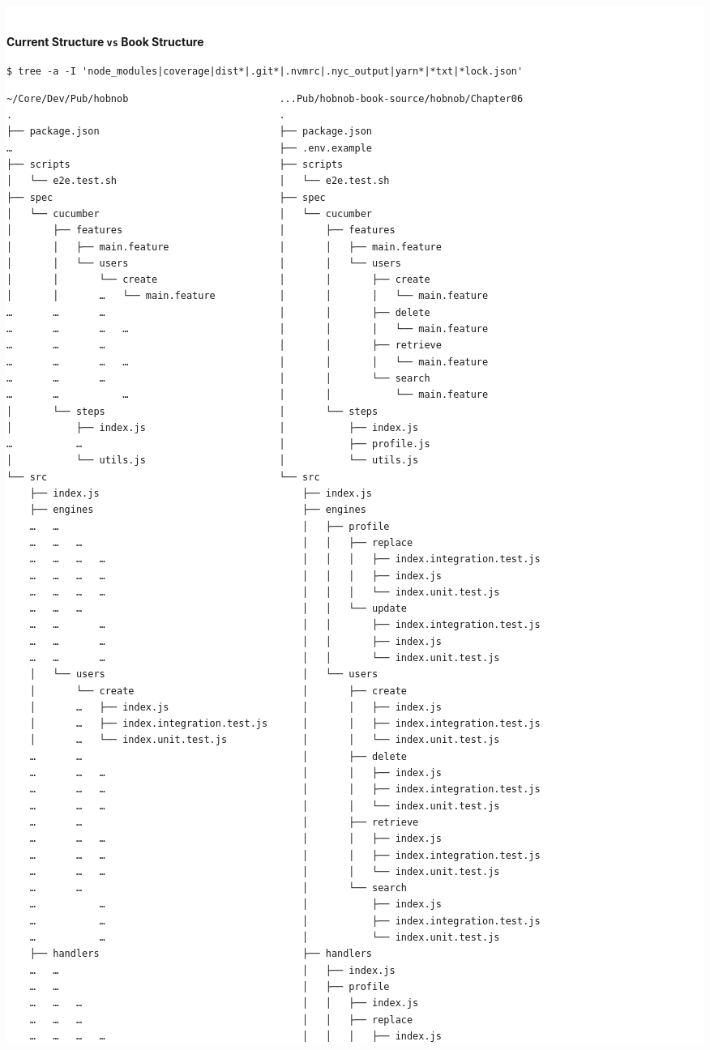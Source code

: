 <br>


__Current Structure `vs` Book Structure__

`$ tree -a -I 'node_modules|coverage|dist*|.git*|.nvmrc|.nyc_output|yarn*|*txt|*lock.json'`

  ```
  ~/Core/Dev/Pub/hobnob                          ...Pub/hobnob-book-source/hobnob/Chapter06
  .                                              .
  ├── package.json                               ├── package.json
  …                                              ├── .env.example
  ├── scripts                                    ├── scripts
  │   └── e2e.test.sh                            │   └── e2e.test.sh
  ├── spec                                       ├── spec
  │   └── cucumber                               │   └── cucumber
  │       ├── features                           │       ├── features
  │       │   ├── main.feature                   │       │   ├── main.feature
  │       │   └── users                          │       │   └── users
  │       │       └── create                     │       │       ├── create
  │       │       …   └── main.feature           │       │       │   └── main.feature
  …       …       …                              │       │       ├── delete
  …       …       …   …                          │       │       │   └── main.feature
  …       …       …                              │       │       ├── retrieve
  …       …       …   …                          │       │       │   └── main.feature
  …       …       …                              │       │       └── search
  …       …           …                          │       │           └── main.feature
  │       └── steps                              │       └── steps
  │           ├── index.js                       │           ├── index.js
  …           …                                  │           ├── profile.js
  │           └── utils.js                       │           └── utils.js
  └── src                                        └── src
      ├── index.js                                   ├── index.js
      ├── engines                                    ├── engines
      …   …                                          │   ├── profile
      …   …   …                                      │   │   ├── replace
      …   …   …   …                                  │   │   │   ├── index.integration.test.js
      …   …   …   …                                  │   │   │   ├── index.js
      …   …   …   …                                  │   │   │   └── index.unit.test.js
      …   …   …                                      │   │   └── update
      …   …       …                                  │   │       ├── index.integration.test.js
      …   …       …                                  │   │       ├── index.js
      …   …       …                                  │   │       └── index.unit.test.js
      │   └── users                                  │   └── users
      │       └── create                             │       ├── create
      │       …   ├── index.js                       │       │   ├── index.js
      │       …   ├── index.integration.test.js      │       │   ├── index.integration.test.js
      │       …   └── index.unit.test.js             │       │   └── index.unit.test.js
      …       …                                      │       ├── delete
      …       …   …                                  │       │   ├── index.js
      …       …   …                                  │       │   ├── index.integration.test.js
      …       …   …                                  │       │   └── index.unit.test.js
      …       …                                      │       ├── retrieve
      …       …   …                                  │       │   ├── index.js
      …       …   …                                  │       │   ├── index.integration.test.js
      …       …   …                                  │       │   └── index.unit.test.js
      …       …                                      │       └── search
      …           …                                  │           ├── index.js
      …           …                                  │           ├── index.integration.test.js
      …           …                                  │           └── index.unit.test.js
      ├── handlers                                   ├── handlers
      …   …                                          │   ├── index.js
      …   …                                          │   ├── profile
      …   …   …                                      │   │   ├── index.js
      …   …   …                                      │   │   ├── replace
      …   …   …   …                                  │   │   │   ├── index.js
  ```